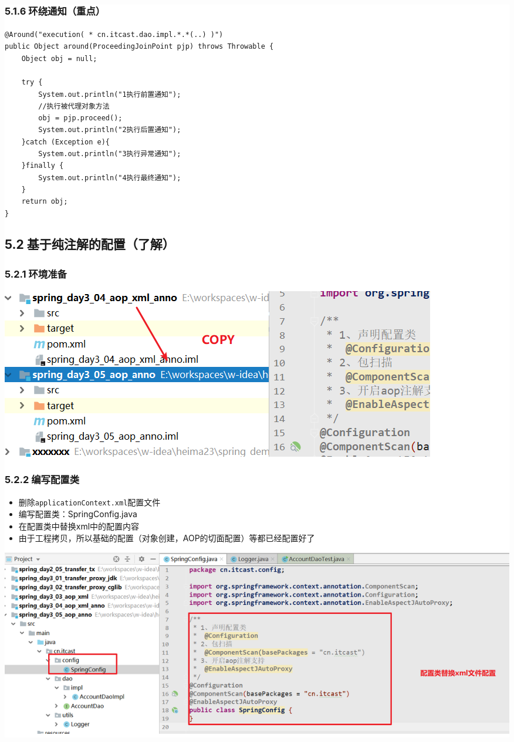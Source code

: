 ### 5.1.6 环绕通知（重点）

    @Around("execution( * cn.itcast.dao.impl.*.*(..) )")
    public Object around(ProceedingJoinPoint pjp) throws Throwable {
        Object obj = null;
    
        try {
            System.out.println("1执行前置通知");
            //执行被代理对象方法
            obj = pjp.proceed();
            System.out.println("2执行后置通知");
        }catch (Exception e){
            System.out.println("3执行异常通知");
        }finally {
            System.out.println("4执行最终通知");
        }
        return obj;
    }
## 5.2 基于纯注解的配置（了解）

### 5.2.1 环境准备

![image-20200916150349648](assets/image-20200916150349648.png)

### 5.2.2 编写配置类

* 删除`applicationContext.xml`配置文件
* 编写配置类：SpringConfig.java
* 在配置类中替换xml中的配置内容
* 由于工程拷贝，所以基础的配置（对象创建，AOP的切面配置）等都已经配置好了

![image-20200916150333911](assets/image-20200916150333911.png)
